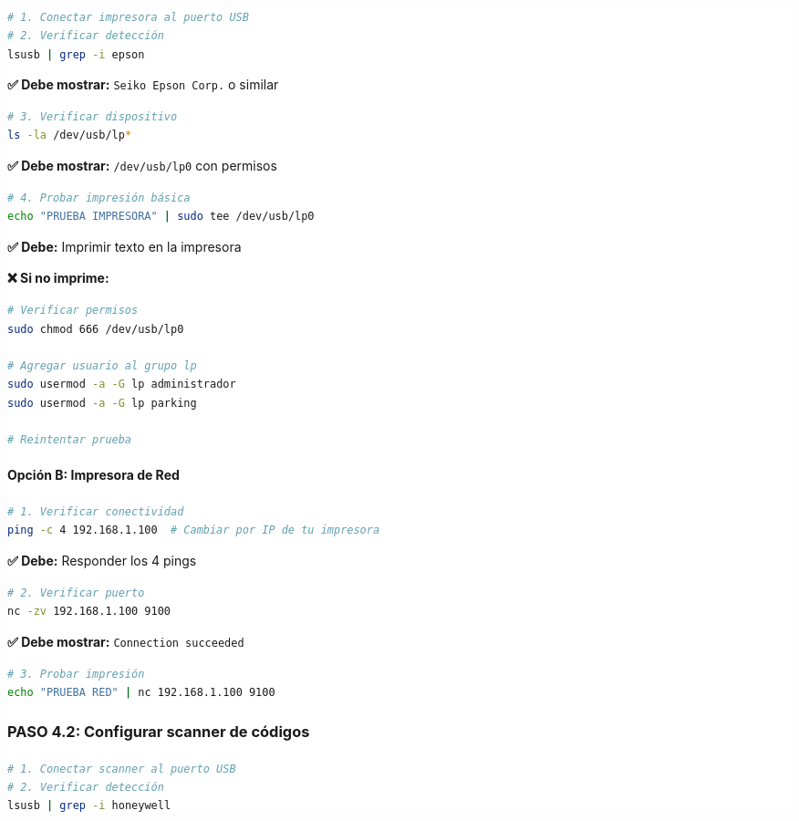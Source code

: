 ```bash
# 1. Conectar impresora al puerto USB
# 2. Verificar detección
lsusb | grep -i epson
```

**✅ Debe mostrar:** `Seiko Epson Corp.` o similar

```bash
# 3. Verificar dispositivo
ls -la /dev/usb/lp*
```

**✅ Debe mostrar:** `/dev/usb/lp0` con permisos

```bash
# 4. Probar impresión básica
echo "PRUEBA IMPRESORA" | sudo tee /dev/usb/lp0
```

**✅ Debe:** Imprimir texto en la impresora

**❌ Si no imprime:**
```bash
# Verificar permisos
sudo chmod 666 /dev/usb/lp0

# Agregar usuario al grupo lp
sudo usermod -a -G lp administrador
sudo usermod -a -G lp parking

# Reintentar prueba
```

#### **Opción B: Impresora de Red**

```bash
# 1. Verificar conectividad
ping -c 4 192.168.1.100  # Cambiar por IP de tu impresora
```

**✅ Debe:** Responder los 4 pings

```bash
# 2. Verificar puerto
nc -zv 192.168.1.100 9100
```

**✅ Debe mostrar:** `Connection succeeded`

```bash
# 3. Probar impresión
echo "PRUEBA RED" | nc 192.168.1.100 9100
```

### **PASO 4.2: Configurar scanner de códigos**

```bash
# 1. Conectar scanner al puerto USB
# 2. Verificar detección
lsusb | grep -i honeywell
```
